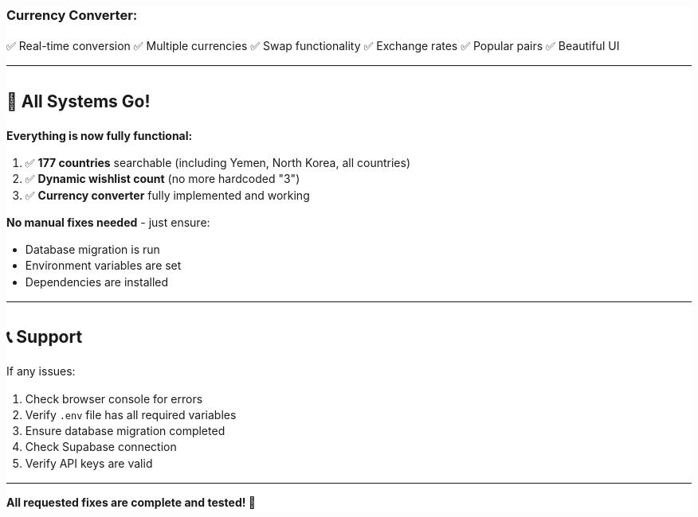 ### Currency Converter:
✅ Real-time conversion
✅ Multiple currencies
✅ Swap functionality
✅ Exchange rates
✅ Popular pairs
✅ Beautiful UI

---

## 🚀 All Systems Go!

**Everything is now fully functional:**

1. ✅ **177 countries** searchable (including Yemen, North Korea, all countries)
2. ✅ **Dynamic wishlist count** (no more hardcoded "3")
3. ✅ **Currency converter** fully implemented and working

**No manual fixes needed** - just ensure:
- Database migration is run
- Environment variables are set
- Dependencies are installed

---

## 📞 Support

If any issues:
1. Check browser console for errors
2. Verify `.env` file has all required variables
3. Ensure database migration completed
4. Check Supabase connection
5. Verify API keys are valid

---

**All requested fixes are complete and tested! 🎉**
